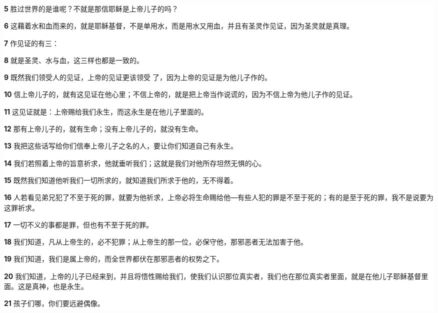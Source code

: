 **5** 胜过世界的是谁呢？不就是那信耶稣是上帝儿子的吗？

**6** 这藉着水和血而来的，就是耶稣基督，不是单用水，而是用水又用血，并且有圣灵作见证，因为圣灵就是真理。

**7** 作见证的有三：

**8** 就是圣灵、水与血，这三样也都是一致的。

**9** 既然我们领受人的见证，上帝的见证更该领受 了，因为上帝的见证是为他儿子作的。

**10** 信上帝儿子的，就有这见证在他心里；不信上帝的，就是把上帝当作说谎的，因为不信上帝为他儿子作的见证。

**11** 这见证就是：上帝赐给我们永生，而这永生是在他儿子里面的。

**12** 那有上帝儿子的，就有生命；没有上帝儿子的，就没有生命。

**13** 我把这些话写给你们信奉上帝儿子之名的人，要让你们知道自己有永生。

**14** 我们若照着上帝的旨意祈求，他就垂听我们；这就是我们对他所存坦然无惧的心。

**15** 既然我们知道他听我们一切所求的，就知道我们所求于他的，无不得着。

**16** 人若看见弟兄犯了不至于死的罪，就要为他祈求，上帝必将生命赐给他—有些人犯的罪是不至于死的；有的是至于死的罪，我不是说要为这罪祈求。

**17** 一切不义的事都是罪，但也有不至于死的罪。

**18** 我们知道，凡从上帝生的，必不犯罪；从上帝生的那一位，必保守他，那邪恶者无法加害于他。

**19** 我们知道，我们是属上帝的，而全世界都伏在那邪恶者的权势之下。

**20** 我们知道，上帝的儿子已经来到，并且将悟性赐给我们，使我们认识那位真实者，我们也在那位真实者里面，就是在他儿子耶稣基督里面。这是真神，也是永生。

**21** 孩子们哪，你们要远避偶像。

